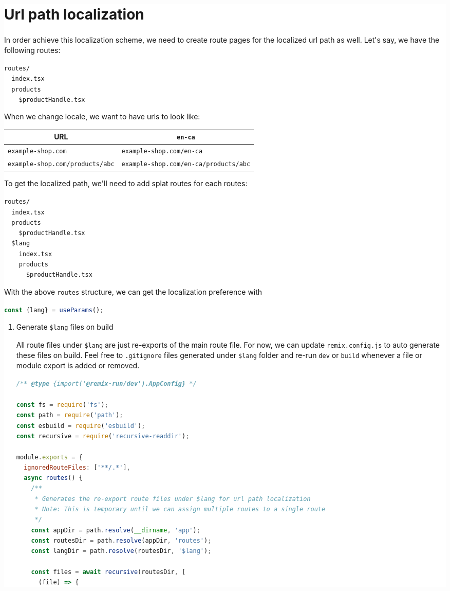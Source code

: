 # Url path localization

In order achieve this localization scheme, we need to create route pages for the localized url path as well.
Let's say, we have the following routes:

```
routes/
  index.tsx
  products
    $productHandle.tsx
```

When we change locale, we want to have urls to look like:

| URL                             | `en-ca`                               |
| ------------------------------- | ------------------------------------- |
| `example-shop.com`              | `example-shop.com/en-ca`              |
| `example-shop.com/products/abc` | `example-shop.com/en-ca/products/abc` |

To get the localized path, we'll need to add splat routes for each routes:

```
routes/
  index.tsx
  products
    $productHandle.tsx
  $lang
    index.tsx
    products
      $productHandle.tsx
```

With the above `routes` structure, we can get the localization preference with

```jsx
const {lang} = useParams();
```

1. Generate `$lang` files on build

   All route files under `$lang` are just re-exports of the main route file.
   For now, we can update `remix.config.js` to auto generate these files on build.
   Feel free to `.gitignore` files generated under `$lang` folder and re-run `dev`
   or `build` whenever a file or module export is added or removed.

   ```js
   /** @type {import('@remix-run/dev').AppConfig} */

   const fs = require('fs');
   const path = require('path');
   const esbuild = require('esbuild');
   const recursive = require('recursive-readdir');

   module.exports = {
     ignoredRouteFiles: ['**/.*'],
     async routes() {
       /**
        * Generates the re-export route files under $lang for url path localization
        * Note: This is temporary until we can assign multiple routes to a single route
        */
       const appDir = path.resolve(__dirname, 'app');
       const routesDir = path.resolve(appDir, 'routes');
       const langDir = path.resolve(routesDir, '$lang');

       const files = await recursive(routesDir, [
         (file) => {
   ```